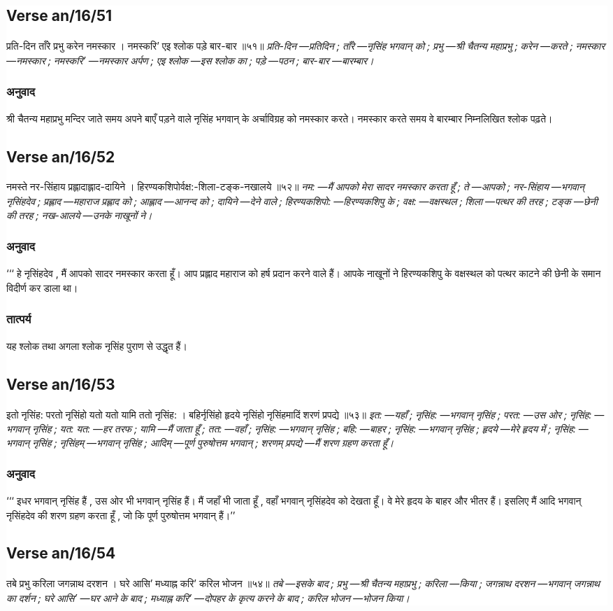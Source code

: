 
## Verse an/16/51
प्रति-दिन ताँरे प्रभु करेन नमस्कार ।
नमस्करि’ एइ श्लोक पड़े बार-बार ॥५१॥
*प्रति-दिन —प्रतिदिन ; ताँरे —नृसिंह भगवान् को ; प्रभु —श्री चैतन्य महाप्रभु ; करेन —करते ; नमस्कार —नमस्कार ; नमस्करि’ —नमस्कार अर्पण ; एइ श्लोक —इस श्लोक का ; पड़े —पठन ; बार-बार —बारम्बार।*


### अनुवाद
श्री चैतन्य महाप्रभु मन्दिर जाते समय अपने बाएँ पड़ने वाले नृसिंह भगवान् के अर्चाविग्रह को नमस्कार करते। नमस्कार करते समय वे बारम्बार निम्नलिखित श्लोक पढ़ते।


## Verse an/16/52
नमस्ते नर-सिंहाय प्रह्लादाह्लाद-दायिने ।
हिरण्यकशिपोर्वक्ष:-शिला-टङ्क-नखालये ॥५२॥
*नम: —मैं आपको मेरा सादर नमस्कार करता हूँ ; ते —आपको ; नर-सिंहाय —भगवान् नृसिंहदेव ; प्रह्लाद —महाराज प्रह्लाद को ; आह्लाद —आनन्द को ; दायिने —देने वाले ; हिरण्यकशिपो: —हिरण्यकशिपु के ; वक्ष: —वक्षस्थल ; शिला —पत्थर की तरह ; टङ्क —छेनी की तरह ; नख-आलये —उनके नाखूनों ने।*


### अनुवाद
‘‘‘ हे नृसिंहदेव , मैं आपको सादर नमस्कार करता हूँ। आप प्रह्लाद महाराज को हर्ष प्रदान करने वाले हैं। आपके नाखूनों ने हिरण्यकशिपु के वक्षस्थल को पत्थर काटने की छेनी के समान विदीर्ण कर डाला था।


### तात्पर्य
यह श्लोक तथा अगला श्लोक नृसिंह पुराण से उद्धृत हैं।


## Verse an/16/53
इतो नृसिंह: परतो नृसिंहो
यतो यतो यामि ततो नृसिंह: ।
बहिर्नृसिंहो हृदये नृसिंहो
नृसिंहमादिं शरणं प्रपद्ये ॥५३॥
*इत: —यहाँ ; नृसिंह: —भगवान् नृसिंह ; परत: —उस ओर ; नृसिंह: —भगवान् नृसिंह ; यत: यत: —हर तरफ ; यामि —मैं जाता हूँ ; तत: —वहाँ ; नृसिंह: —भगवान् नृसिंह ; बहि: —बाहर ; नृसिंह: —भगवान् नृसिंह ; हृदये —मेरे हृदय में ; नृसिंह: —भगवान् नृसिंह ; नृसिंहम् —भगवान् नृसिंह ; आदिम् —पूर्ण पुरुषोत्तम भगवान् ; शरणम् प्रपद्ये —मैं शरण ग्रहण करता हूँ।*


### अनुवाद
‘‘‘ इधर भगवान् नृसिंह हैं , उस ओर भी भगवान् नृसिंह हैं। मैं जहाँ भी जाता हूँ , वहाँ भगवान् नृसिंहदेव को देखता हूँ। वे मेरे हृदय के बाहर और भीतर हैं। इसलिए मैं आदि भगवान् नृसिंहदेव की शरण ग्रहण करता हूँ , जो कि पूर्ण पुरुषोत्तम भगवान् हैं।’’


## Verse an/16/54
तबे प्रभु करिला जगन्नाथ दरशन ।
घरे आसि’ मध्याह्न करि’ करिल भोजन ॥५४॥
*तबे —इसके बाद ; प्रभु —श्री चैतन्य महाप्रभु ; करिला —किया ; जगन्नाथ दरशन —भगवान् जगन्नाथ का दर्शन ; घरे आसि’ —घर आने के बाद ; मध्याह्न करि’ —दोपहर के कृत्य करने के बाद ; करिल भोजन —भोजन किया।*
